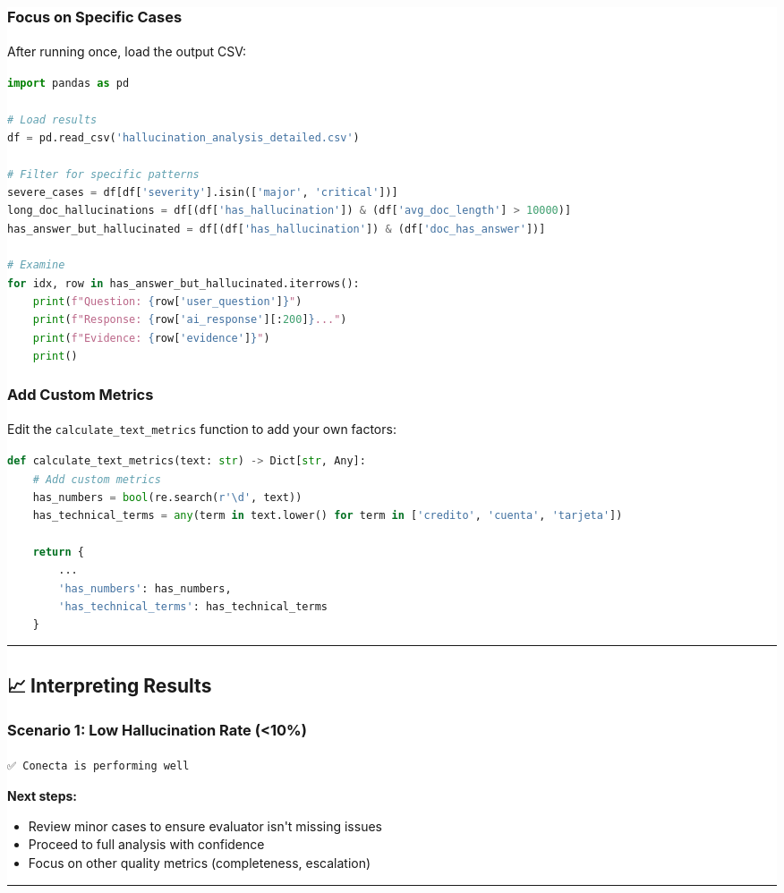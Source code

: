 ### Focus on Specific Cases

After running once, load the output CSV:

```python
import pandas as pd

# Load results
df = pd.read_csv('hallucination_analysis_detailed.csv')

# Filter for specific patterns
severe_cases = df[df['severity'].isin(['major', 'critical'])]
long_doc_hallucinations = df[(df['has_hallucination']) & (df['avg_doc_length'] > 10000)]
has_answer_but_hallucinated = df[(df['has_hallucination']) & (df['doc_has_answer'])]

# Examine
for idx, row in has_answer_but_hallucinated.iterrows():
    print(f"Question: {row['user_question']}")
    print(f"Response: {row['ai_response'][:200]}...")
    print(f"Evidence: {row['evidence']}")
    print()
```

### Add Custom Metrics

Edit the `calculate_text_metrics` function to add your own factors:

```python
def calculate_text_metrics(text: str) -> Dict[str, Any]:
    # Add custom metrics
    has_numbers = bool(re.search(r'\d', text))
    has_technical_terms = any(term in text.lower() for term in ['credito', 'cuenta', 'tarjeta'])

    return {
        ...
        'has_numbers': has_numbers,
        'has_technical_terms': has_technical_terms
    }
```

---

## 📈 Interpreting Results

### Scenario 1: Low Hallucination Rate (<10%)

```
✅ Conecta is performing well
```

**Next steps:**
- Review minor cases to ensure evaluator isn't missing issues
- Proceed to full analysis with confidence
- Focus on other quality metrics (completeness, escalation)

---